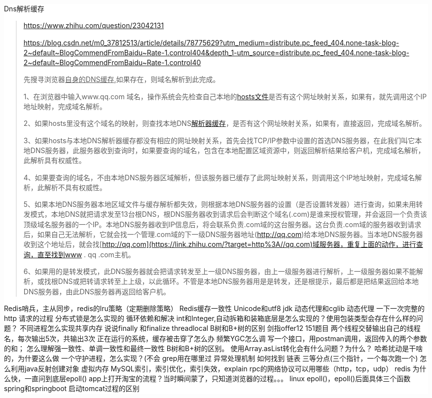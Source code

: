 Dns解析缓存

>   https://www.zhihu.com/question/23042131
>
>   https://blog.csdn.net/m0_37812513/article/details/78775629?utm_medium=distribute.pc_feed_404.none-task-blog-2~default~BlogCommendFromBaidu~Rate-1.control404&depth_1-utm_source=distribute.pc_feed_404.none-task-blog-2~default~BlogCommendFromBaidu~Rate-1.control40
>
>   先搜寻浏览器<u>自身的DNS缓存</u>,如果存在，则域名解析到此完成。
>
>   1、在浏览器中输入www.qq.com 域名，操作系统会先检查自己本地的[hosts文件](https://www.zhihu.com/search?q=hosts文件&search_source=Entity&hybrid_search_source=Entity&hybrid_search_extra={"sourceType"%3A"answer"%2C"sourceId"%3A66571369})是否有这个网址映射关系，如果有，就先调用这个IP地址映射，完成域名解析。 
>
>   2、如果hosts里没有这个域名的映射，则查找本地DNS[解析器缓存](https://www.zhihu.com/search?q=解析器缓存&search_source=Entity&hybrid_search_source=Entity&hybrid_search_extra={"sourceType"%3A"answer"%2C"sourceId"%3A66571369})，是否有这个网址映射关系，如果有，直接返回，完成域名解析。 
>
>   3、如果hosts与本地DNS解析器缓存都没有相应的网址映射关系，首先会找TCP/IP参数中设置的首选DNS服务器，在此我们叫它本地DNS服务器，此服务器收到查询时，如果要查询的域名，包含在本地配置区域资源中，则返回解析结果给客户机，完成域名解析，此解析具有权威性。 
>
>   4、如果要查询的域名，不由本地DNS服务器区域解析，但该服务器已缓存了此网址映射关系，则调用这个IP地址映射，完成域名解析，此解析不具有权威性。 
>
>   5、如果本地DNS服务器本地区域文件与缓存解析都失效，则根据本地DNS服务器的设置（是否设置转发器）进行查询，如果未用转发模式，本地DNS就把请求发至13台根DNS，根DNS服务器收到请求后会判断这个域名(.com)是谁来授权管理，并会返回一个负责该顶级域名服务器的一个IP。本地DNS服务器收到IP信息后，将会联系负责.com域的这台服务器。这台负责.com域的服务器收到请求后，如果自己无法解析，它就会找一个管理.com域的下一级DNS服务器地址(http://qq.com)给本地DNS服务器。当本地DNS服务器收到这个地址后，就会找[http://qq.com](https://link.zhihu.com/?target=http%3A//qq.com)域服务器，重复上面的动作，进行查询，直至找到www  . qq  .com主机。 
>
>   6、如果用的是转发模式，此DNS服务器就会把请求转发至上一级DNS服务器，由上一级服务器进行解析，上一级服务器如果不能解析，或找根DNS或把转请求转至上上级，以此循环。不管是本地DNS服务器用是是转发，还是根提示，最后都是把结果返回给本地DNS服务器，由此DNS服务器再返回给客户机。

Redis哨兵，主从同步，redis的lru策略（定期删除策略）
Redis缓存一致性
Unicode和utf8
jdk 动态代理和cglib 动态代理
一下一次完整的http 请求的过程
分布式锁是怎么实现的
循环依赖和解决
int和Integer,自动拆箱和装箱底层是怎么实现的？使用包装类型会存在什么样的问题？
不同进程怎么实现共享内存
说说finally 和finalize
threadlocal
B树和B+树的区别
剑指offer12  151题目
两个线程交替输出自己的线程名，每次输出5次，共输出3次 
正在运行的系统，缓存被击穿了怎么办 
频繁YGC怎么调 
写一个接口，用postman调用，返回传入的两个参数的和；
怎么理解强一致性、单调一致性和最终一致性
B树和B+树的区别。
使用Array.asList转化会有什么问题？为什么？
哈希扰动是干啥的，为什要这么做
一个守护进程，怎么实现？(不会
grep用在哪里过
异常处理机制
如何找到 链表 三等分点(三个指针，一个每次跑一个)
怎么利用java反射创建对象
虚拟内存
MySQL索引，索引优化，索引失效，explain 
rpc的网络协议可以用哪些（http，tcp，udp）
redis 为什么快，一直问到底层epoll()
app上打开淘宝的流程？当时瞬间蒙了，只知道浏览器的过程。。。
linux epoll()，epoll()后面具体三个函数
spring和springboot 启动tomcat过程的区别
